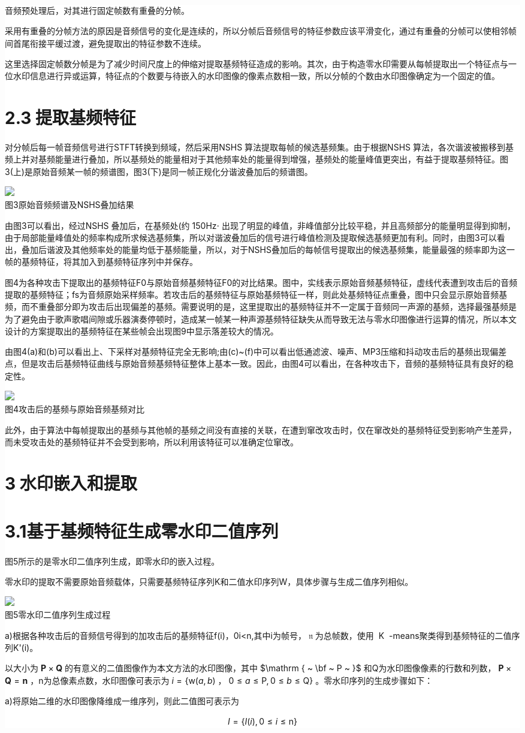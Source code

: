 音频预处理后，对其进行固定帧数有重叠的分帧。

采用有重叠的分帧方法的原因是音频信号的变化是连续的，所以分帧后音频信号的特征参数应该平滑变化，通过有重叠的分帧可以使相邻帧间首尾衔接平缓过渡，避免提取出的特征参数不连续。

这里选择固定帧数分帧是为了减少时间尺度上的伸缩对提取基频特征造成的影响。其次，由于构造零水印需要从每帧提取出一个特征点与一位水印信息进行异或运算，特征点的个数要与待嵌入的水印图像的像素点数相一致，所以分帧的个数由水印图像确定为一个固定的值。

# 2.3 提取基频特征

对分帧后每一帧音频信号进行STFT转换到频域，然后采用NSHS 算法提取每帧的候选基频集。由于根据NSHS 算法，各次谐波被搬移到基频上并对基频能量进行叠加，所以基频处的能量相对于其他频率处的能量得到增强，基频处的能量峰值更突出，有益于提取基频特征。图3(上)是原始音频某一帧的频谱图，图3(下)是同一帧正规化分谐波叠加后的频谱图。

![](images/f08617448dbe8520cb7c249f1263f5b78acd339a0180feddc28c2981e24bf40f.jpg)  
图3原始音频频谱及NSHS叠加结果

由图3可以看出，经过NSHS 叠加后，在基频处(约 $1 5 0 \mathrm { H z } \mathrm { \cdot }$ 出现了明显的峰值，非峰值部分比较平稳，并且高频部分的能量明显得到抑制，由于局部能量峰值处的频率构成所求候选基频集，所以对谐波叠加后的信号进行峰值检测及提取候选基频更加有利。同时，由图3可以看出，叠加后谐波及其他频率处的能量均低于基频能量，所以，对于NSHS叠加后的每帧信号提取出的候选基频集，能量最强的频率即为这一帧的基频特征，将其加入到基频特征序列中并保存。

图4为各种攻击下提取出的基频特征F0与原始音频基频特征F0的对比结果。图中，实线表示原始音频基频特征，虚线代表遭到攻击后的音频提取的基频特征；fs为音频原始采样频率。若攻击后的基频特征与原始基频特征一样，则此处基频特征点重叠，图中只会显示原始音频基频，而不重叠部分即为攻击后出现偏差的基频。需要说明的是，这里提取出的基频特征并不一定属于音频同一声源的基频，选择最强基频是为了避免由于歌声歌唱间隙或乐器演奏停顿时，造成某一帧某一种声源基频特征缺失从而导致无法与零水印图像进行运算的情况，所以本文设计的方案提取出的基频特征在某些帧会出现图9中显示落差较大的情况。

由图4(a)和(b)可以看出上、下采样对基频特征完全无影响;由(c)\~(f)中可以看出低通滤波、噪声、MP3压缩和抖动攻击后的基频出现偏差点，但是攻击后基频特征曲线与原始音频基频特征整体上基本一致。因此，由图4可以看出，在各种攻击下，音频的基频特征具有良好的稳定性。

![](images/c27c068eb59f6294d4b477de630c0ff46bbb9b41c24b1cccdfa2d3426d0b2d6c.jpg)  
图4攻击后的基频与原始音频基频对比

此外，由于算法中每帧提取出的基频与其他帧的基频之间没有直接的关联，在遭到窜改攻击时，仅在窜改处的基频特征受到影响产生差异，而未受攻击处的基频特征并不会受到影响，所以利用该特征可以准确定位窜改。

# 3 水印嵌入和提取

# 3.1基于基频特征生成零水印二值序列

图5所示的是零水印二值序列生成，即零水印的嵌入过程。

零水印的提取不需要原始音频载体，只需要基频特征序列K和二值水印序列W，具体步骤与生成二值序列相似。

![](images/75f4286d141033d1832f8d37156d1e9fa358064030e470ad2b1686a8e189c492.jpg)  
图5零水印二值序列生成过程

a)根据各种攻击后的音频信号得到的加攻击后的基频特征f(i)，0i<n,其中i为帧号， $\mathfrak { n }$ 为总帧数，使用 $\mathrm { ~ K ~ }$ -means聚类得到基频特征的二值序列K'(i)。

以大小为 $\mathbf { P } { \times } \mathbf { Q }$ 的有意义的二值图像作为本文方法的水印图像，其中 $\mathrm { ~ \bf ~ P ~ }$ 和Q为水印图像像素的行数和列数， $\mathbf { P } { \times } \mathbf { Q } { = } \mathbf { n }$ ，n为总像素点数，水印图像可表示为 $\scriptstyle { i = \{ \mathrm { w } ( a , b ) }$ ， $0 { \leq } a { \leq } \mathrm { P } , 0 { \leq } b { \leq } \mathrm { Q } \}$ 。零水印序列的生成步骤如下：

a)将原始二维的水印图像降维成一维序列，则此二值图可表示为

$$
I = \{ I ( i ) , 0 \leq i \leq \mathrm { n } \}
$$
